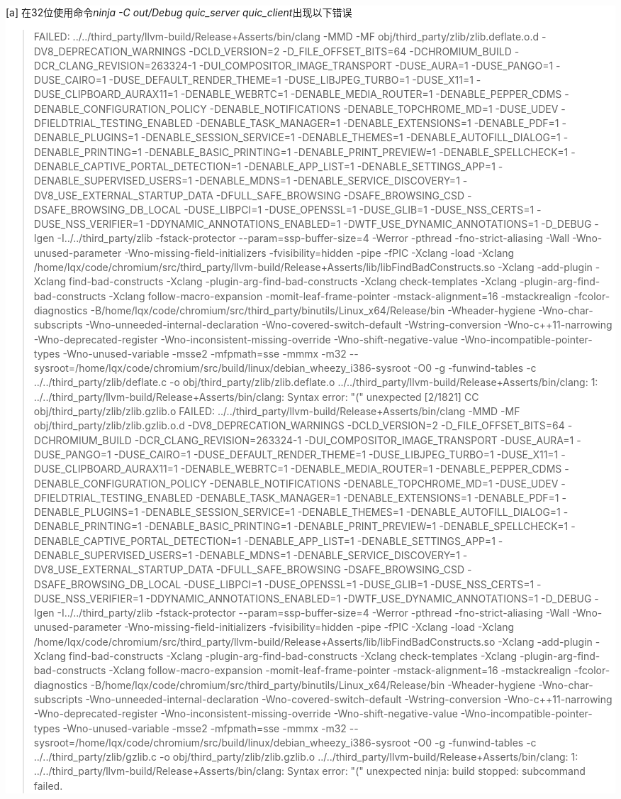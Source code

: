 [a] 在32位使用命令*ninja -C out/Debug quic_server quic_client*出现以下错误
>FAILED: ../../third_party/llvm-build/Release+Asserts/bin/clang -MMD -MF obj/third_party/zlib/zlib.deflate.o.d -DV8_DEPRECATION_WARNINGS -DCLD_VERSION=2 -D_FILE_OFFSET_BITS=64 -DCHROMIUM_BUILD -DCR_CLANG_REVISION=263324-1 -DUI_COMPOSITOR_IMAGE_TRANSPORT -DUSE_AURA=1 -DUSE_PANGO=1 -DUSE_CAIRO=1 -DUSE_DEFAULT_RENDER_THEME=1 -DUSE_LIBJPEG_TURBO=1 -DUSE_X11=1 -DUSE_CLIPBOARD_AURAX11=1 -DENABLE_WEBRTC=1 -DENABLE_MEDIA_ROUTER=1 -DENABLE_PEPPER_CDMS -DENABLE_CONFIGURATION_POLICY -DENABLE_NOTIFICATIONS -DENABLE_TOPCHROME_MD=1 -DUSE_UDEV -DFIELDTRIAL_TESTING_ENABLED -DENABLE_TASK_MANAGER=1 -DENABLE_EXTENSIONS=1 -DENABLE_PDF=1 -DENABLE_PLUGINS=1 -DENABLE_SESSION_SERVICE=1 -DENABLE_THEMES=1 -DENABLE_AUTOFILL_DIALOG=1 -DENABLE_PRINTING=1 -DENABLE_BASIC_PRINTING=1 -DENABLE_PRINT_PREVIEW=1 -DENABLE_SPELLCHECK=1 -DENABLE_CAPTIVE_PORTAL_DETECTION=1 -DENABLE_APP_LIST=1 -DENABLE_SETTINGS_APP=1 -DENABLE_SUPERVISED_USERS=1 -DENABLE_MDNS=1 -DENABLE_SERVICE_DISCOVERY=1 -DV8_USE_EXTERNAL_STARTUP_DATA -DFULL_SAFE_BROWSING -DSAFE_BROWSING_CSD -DSAFE_BROWSING_DB_LOCAL -DUSE_LIBPCI=1 -DUSE_OPENSSL=1 -DUSE_GLIB=1 -DUSE_NSS_CERTS=1 -DUSE_NSS_VERIFIER=1 -DDYNAMIC_ANNOTATIONS_ENABLED=1 -DWTF_USE_DYNAMIC_ANNOTATIONS=1 -D_DEBUG -Igen -I../../third_party/zlib -fstack-protector --param=ssp-buffer-size=4 -Werror -pthread -fno-strict-aliasing -Wall -Wno-unused-parameter -Wno-missing-field-initializers -fvisibility=hidden -pipe -fPIC -Xclang -load -Xclang /home/lqx/code/chromium/src/third_party/llvm-build/Release+Asserts/lib/libFindBadConstructs.so -Xclang -add-plugin -Xclang find-bad-constructs -Xclang -plugin-arg-find-bad-constructs -Xclang check-templates -Xclang -plugin-arg-find-bad-constructs -Xclang follow-macro-expansion -momit-leaf-frame-pointer -mstack-alignment=16 -mstackrealign -fcolor-diagnostics -B/home/lqx/code/chromium/src/third_party/binutils/Linux_x64/Release/bin -Wheader-hygiene -Wno-char-subscripts -Wno-unneeded-internal-declaration -Wno-covered-switch-default -Wstring-conversion -Wno-c++11-narrowing -Wno-deprecated-register -Wno-inconsistent-missing-override -Wno-shift-negative-value -Wno-incompatible-pointer-types -Wno-unused-variable -msse2 -mfpmath=sse -mmmx -m32 --sysroot=/home/lqx/code/chromium/src/build/linux/debian_wheezy_i386-sysroot -O0 -g -funwind-tables   -c ../../third_party/zlib/deflate.c -o obj/third_party/zlib/zlib.deflate.o
../../third_party/llvm-build/Release+Asserts/bin/clang: 1: ../../third_party/llvm-build/Release+Asserts/bin/clang: Syntax error: "(" unexpected
[2/1821] CC obj/third_party/zlib/zlib.gzlib.o
>FAILED: ../../third_party/llvm-build/Release+Asserts/bin/clang -MMD -MF obj/third_party/zlib/zlib.gzlib.o.d -DV8_DEPRECATION_WARNINGS -DCLD_VERSION=2 -D_FILE_OFFSET_BITS=64 -DCHROMIUM_BUILD -DCR_CLANG_REVISION=263324-1 -DUI_COMPOSITOR_IMAGE_TRANSPORT -DUSE_AURA=1 -DUSE_PANGO=1 -DUSE_CAIRO=1 -DUSE_DEFAULT_RENDER_THEME=1 -DUSE_LIBJPEG_TURBO=1 -DUSE_X11=1 -DUSE_CLIPBOARD_AURAX11=1 -DENABLE_WEBRTC=1 -DENABLE_MEDIA_ROUTER=1 -DENABLE_PEPPER_CDMS -DENABLE_CONFIGURATION_POLICY -DENABLE_NOTIFICATIONS -DENABLE_TOPCHROME_MD=1 -DUSE_UDEV -DFIELDTRIAL_TESTING_ENABLED -DENABLE_TASK_MANAGER=1 -DENABLE_EXTENSIONS=1 -DENABLE_PDF=1 -DENABLE_PLUGINS=1 -DENABLE_SESSION_SERVICE=1 -DENABLE_THEMES=1 -DENABLE_AUTOFILL_DIALOG=1 -DENABLE_PRINTING=1 -DENABLE_BASIC_PRINTING=1 -DENABLE_PRINT_PREVIEW=1 -DENABLE_SPELLCHECK=1 -DENABLE_CAPTIVE_PORTAL_DETECTION=1 -DENABLE_APP_LIST=1 -DENABLE_SETTINGS_APP=1 -DENABLE_SUPERVISED_USERS=1 -DENABLE_MDNS=1 -DENABLE_SERVICE_DISCOVERY=1 -DV8_USE_EXTERNAL_STARTUP_DATA -DFULL_SAFE_BROWSING -DSAFE_BROWSING_CSD -DSAFE_BROWSING_DB_LOCAL -DUSE_LIBPCI=1 -DUSE_OPENSSL=1 -DUSE_GLIB=1 -DUSE_NSS_CERTS=1 -DUSE_NSS_VERIFIER=1 -DDYNAMIC_ANNOTATIONS_ENABLED=1 -DWTF_USE_DYNAMIC_ANNOTATIONS=1 -D_DEBUG -Igen -I../../third_party/zlib -fstack-protector --param=ssp-buffer-size=4 -Werror -pthread -fno-strict-aliasing -Wall -Wno-unused-parameter -Wno-missing-field-initializers -fvisibility=hidden -pipe -fPIC -Xclang -load -Xclang /home/lqx/code/chromium/src/third_party/llvm-build/Release+Asserts/lib/libFindBadConstructs.so -Xclang -add-plugin -Xclang find-bad-constructs -Xclang -plugin-arg-find-bad-constructs -Xclang check-templates -Xclang -plugin-arg-find-bad-constructs -Xclang follow-macro-expansion -momit-leaf-frame-pointer -mstack-alignment=16 -mstackrealign -fcolor-diagnostics -B/home/lqx/code/chromium/src/third_party/binutils/Linux_x64/Release/bin -Wheader-hygiene -Wno-char-subscripts -Wno-unneeded-internal-declaration -Wno-covered-switch-default -Wstring-conversion -Wno-c++11-narrowing -Wno-deprecated-register -Wno-inconsistent-missing-override -Wno-shift-negative-value -Wno-incompatible-pointer-types -Wno-unused-variable -msse2 -mfpmath=sse -mmmx -m32 --sysroot=/home/lqx/code/chromium/src/build/linux/debian_wheezy_i386-sysroot -O0 -g -funwind-tables   -c ../../third_party/zlib/gzlib.c -o obj/third_party/zlib/zlib.gzlib.o
../../third_party/llvm-build/Release+Asserts/bin/clang: 1: ../../third_party/llvm-build/Release+Asserts/bin/clang: Syntax error: "(" unexpected
ninja: build stopped: subcommand failed.

